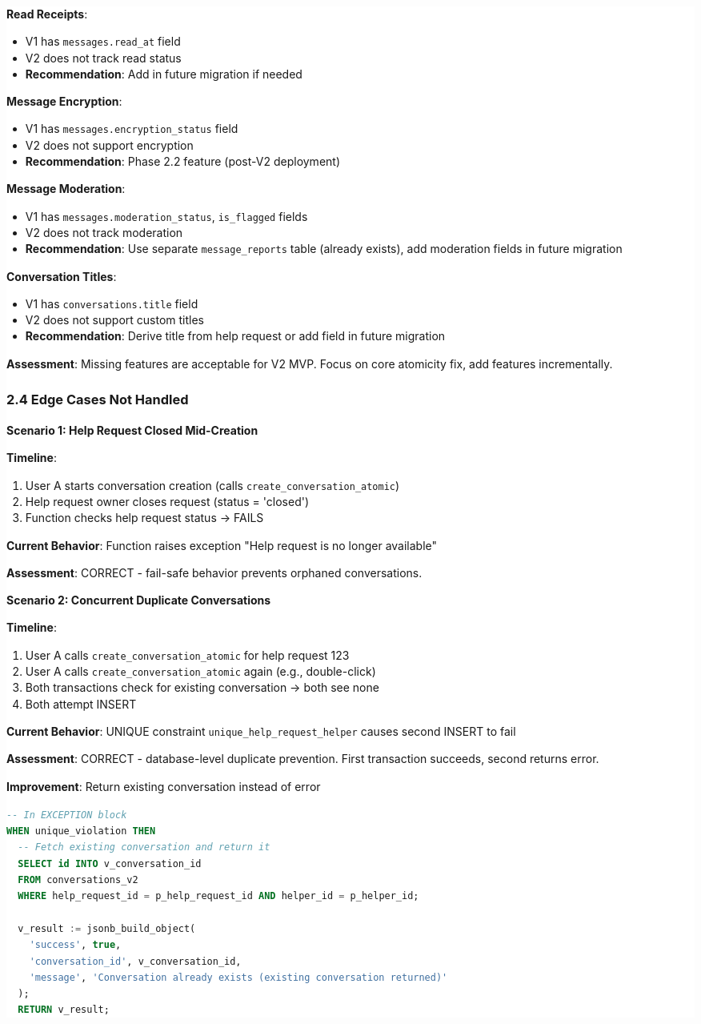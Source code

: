 **Read Receipts**:
- V1 has `messages.read_at` field
- V2 does not track read status
- **Recommendation**: Add in future migration if needed

**Message Encryption**:
- V1 has `messages.encryption_status` field
- V2 does not support encryption
- **Recommendation**: Phase 2.2 feature (post-V2 deployment)

**Message Moderation**:
- V1 has `messages.moderation_status`, `is_flagged` fields
- V2 does not track moderation
- **Recommendation**: Use separate `message_reports` table (already exists), add moderation fields in future migration

**Conversation Titles**:
- V1 has `conversations.title` field
- V2 does not support custom titles
- **Recommendation**: Derive title from help request or add field in future migration

**Assessment**: Missing features are acceptable for V2 MVP. Focus on core atomicity fix, add features incrementally.

### 2.4 Edge Cases Not Handled

**Scenario 1: Help Request Closed Mid-Creation**

**Timeline**:
1. User A starts conversation creation (calls `create_conversation_atomic`)
2. Help request owner closes request (status = 'closed')
3. Function checks help request status → FAILS

**Current Behavior**: Function raises exception "Help request is no longer available"

**Assessment**: CORRECT - fail-safe behavior prevents orphaned conversations.

**Scenario 2: Concurrent Duplicate Conversations**

**Timeline**:
1. User A calls `create_conversation_atomic` for help request 123
2. User A calls `create_conversation_atomic` again (e.g., double-click)
3. Both transactions check for existing conversation → both see none
4. Both attempt INSERT

**Current Behavior**: UNIQUE constraint `unique_help_request_helper` causes second INSERT to fail

**Assessment**: CORRECT - database-level duplicate prevention. First transaction succeeds, second returns error.

**Improvement**: Return existing conversation instead of error
```sql
-- In EXCEPTION block
WHEN unique_violation THEN
  -- Fetch existing conversation and return it
  SELECT id INTO v_conversation_id
  FROM conversations_v2
  WHERE help_request_id = p_help_request_id AND helper_id = p_helper_id;

  v_result := jsonb_build_object(
    'success', true,
    'conversation_id', v_conversation_id,
    'message', 'Conversation already exists (existing conversation returned)'
  );
  RETURN v_result;
```
